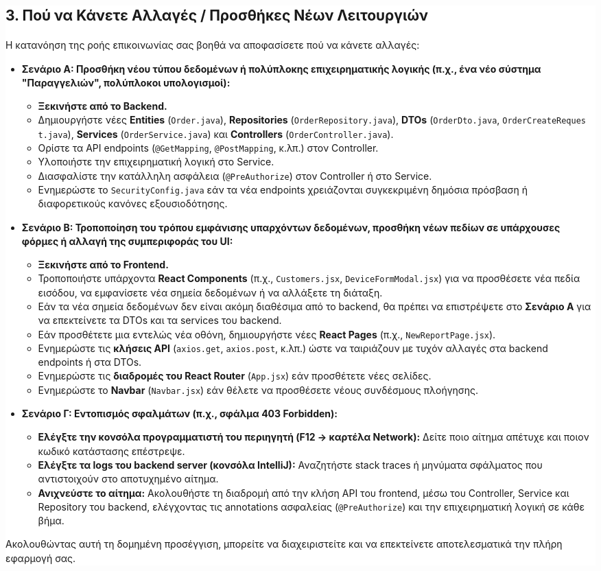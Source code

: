 ## 3. Πού να Κάνετε Αλλαγές / Προσθήκες Νέων Λειτουργιών

Η κατανόηση της ροής επικοινωνίας σας βοηθά να αποφασίσετε πού να κάνετε αλλαγές:

*   **Σενάριο Α: Προσθήκη νέου τύπου δεδομένων ή πολύπλοκης επιχειρηματικής λογικής (π.χ., ένα νέο σύστημα "Παραγγελιών", πολύπλοκοι υπολογισμοί):**
    *   **Ξεκινήστε από το Backend.**
    *   Δημιουργήστε νέες **Entities** (`Order.java`), **Repositories** (`OrderRepository.java`), **DTOs** (`OrderDto.java`, `OrderCreateRequest.java`), **Services** (`OrderService.java`) και **Controllers** (`OrderController.java`).
    *   Ορίστε τα API endpoints (`@GetMapping`, `@PostMapping`, κ.λπ.) στον Controller.
    *   Υλοποιήστε την επιχειρηματική λογική στο Service.
    *   Διασφαλίστε την κατάλληλη ασφάλεια (`@PreAuthorize`) στον Controller ή στο Service.
    *   Ενημερώστε το `SecurityConfig.java` εάν τα νέα endpoints χρειάζονται συγκεκριμένη δημόσια πρόσβαση ή διαφορετικούς κανόνες εξουσιοδότησης.

*   **Σενάριο Β: Τροποποίηση του τρόπου εμφάνισης υπαρχόντων δεδομένων, προσθήκη νέων πεδίων σε υπάρχουσες φόρμες ή αλλαγή της συμπεριφοράς του UI:**
    *   **Ξεκινήστε από το Frontend.**
    *   Τροποποιήστε υπάρχοντα **React Components** (π.χ., `Customers.jsx`, `DeviceFormModal.jsx`) για να προσθέσετε νέα πεδία εισόδου, να εμφανίσετε νέα σημεία δεδομένων ή να αλλάξετε τη διάταξη.
    *   Εάν τα νέα σημεία δεδομένων δεν είναι ακόμη διαθέσιμα από το backend, θα πρέπει να επιστρέψετε στο **Σενάριο Α** για να επεκτείνετε τα DTOs και τα services του backend.
    *   Εάν προσθέτετε μια εντελώς νέα οθόνη, δημιουργήστε νέες **React Pages** (π.χ., `NewReportPage.jsx`).
    *   Ενημερώστε τις **κλήσεις API** (`axios.get`, `axios.post`, κ.λπ.) ώστε να ταιριάζουν με τυχόν αλλαγές στα backend endpoints ή στα DTOs.
    *   Ενημερώστε τις **διαδρομές του React Router** (`App.jsx`) εάν προσθέτετε νέες σελίδες.
    *   Ενημερώστε το **Navbar** (`Navbar.jsx`) εάν θέλετε να προσθέσετε νέους συνδέσμους πλοήγησης.

*   **Σενάριο Γ: Εντοπισμός σφαλμάτων (π.χ., σφάλμα 403 Forbidden):**
    *   **Ελέγξτε την κονσόλα προγραμματιστή του περιηγητή (F12 -> καρτέλα Network):** Δείτε ποιο αίτημα απέτυχε και ποιον κωδικό κατάστασης επέστρεψε.
    *   **Ελέγξτε τα logs του backend server (κονσόλα IntelliJ):** Αναζητήστε stack traces ή μηνύματα σφάλματος που αντιστοιχούν στο αποτυχημένο αίτημα.
    *   **Ανιχνεύστε το αίτημα:** Ακολουθήστε τη διαδρομή από την κλήση API του frontend, μέσω του Controller, Service και Repository του backend, ελέγχοντας τις annotations ασφαλείας (`@PreAuthorize`) και την επιχειρηματική λογική σε κάθε βήμα.

Ακολουθώντας αυτή τη δομημένη προσέγγιση, μπορείτε να διαχειριστείτε και να επεκτείνετε αποτελεσματικά την πλήρη εφαρμογή σας.